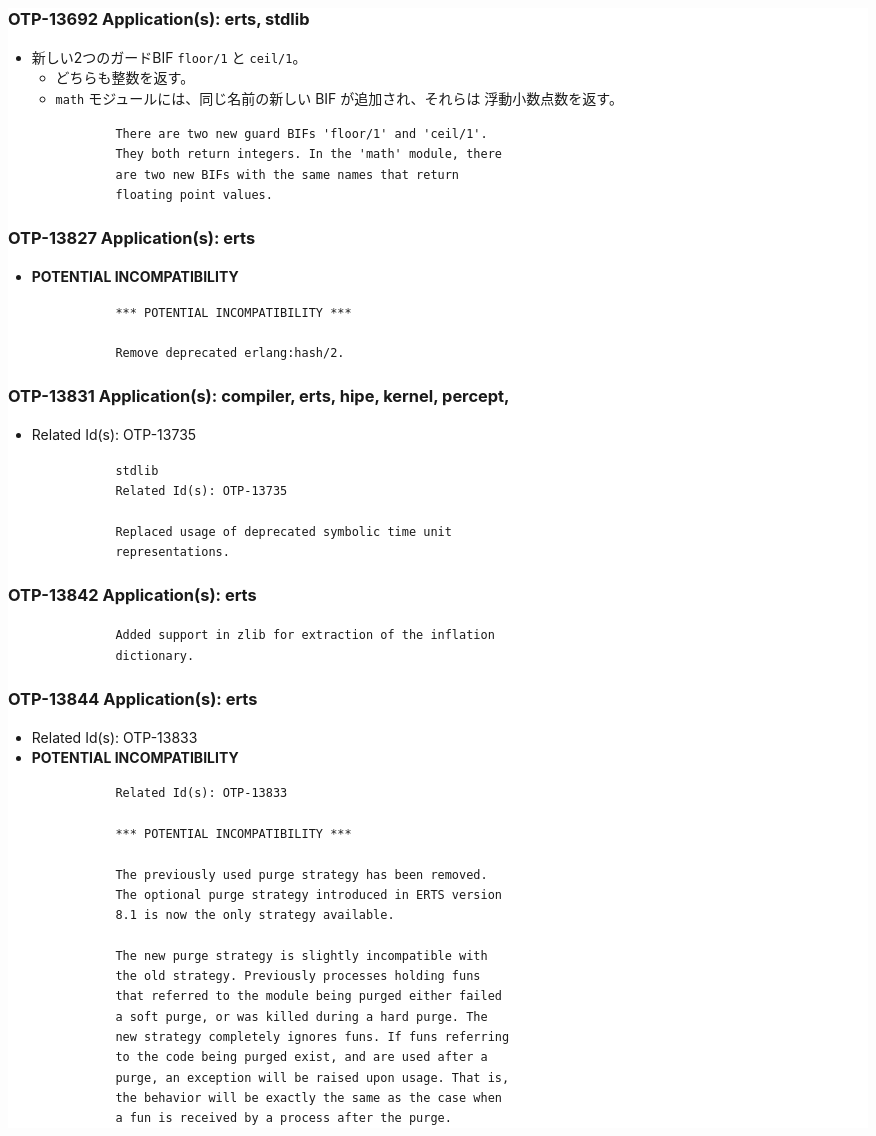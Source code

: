 ### OTP-13692    Application(s): erts, stdlib

- 新しい2つのガードBIF `floor/1` と `ceil/1`。
  - どちらも整数を返す。
  - `math` モジュールには、同じ名前の新しい BIF が追加され、それらは
    浮動小数点数を返す。

```
               There are two new guard BIFs 'floor/1' and 'ceil/1'.
               They both return integers. In the 'math' module, there
               are two new BIFs with the same names that return
               floating point values.
```

### OTP-13827    Application(s): erts

- **POTENTIAL INCOMPATIBILITY**

```
               *** POTENTIAL INCOMPATIBILITY ***

               Remove deprecated erlang:hash/2.
```

### OTP-13831    Application(s): compiler, erts, hipe, kernel, percept,

- Related Id(s): OTP-13735

```
               stdlib
               Related Id(s): OTP-13735

               Replaced usage of deprecated symbolic time unit
               representations.
```

### OTP-13842    Application(s): erts


```
               Added support in zlib for extraction of the inflation
               dictionary.
```

### OTP-13844    Application(s): erts

- Related Id(s): OTP-13833
- **POTENTIAL INCOMPATIBILITY**

```
               Related Id(s): OTP-13833

               *** POTENTIAL INCOMPATIBILITY ***

               The previously used purge strategy has been removed.
               The optional purge strategy introduced in ERTS version
               8.1 is now the only strategy available.

               The new purge strategy is slightly incompatible with
               the old strategy. Previously processes holding funs
               that referred to the module being purged either failed
               a soft purge, or was killed during a hard purge. The
               new strategy completely ignores funs. If funs referring
               to the code being purged exist, and are used after a
               purge, an exception will be raised upon usage. That is,
               the behavior will be exactly the same as the case when
               a fun is received by a process after the purge.
```